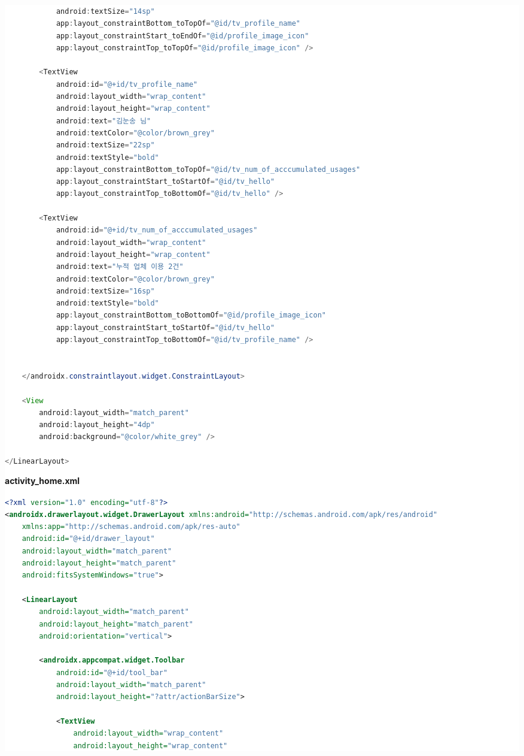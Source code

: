 ```java
            android:textSize="14sp"
            app:layout_constraintBottom_toTopOf="@id/tv_profile_name"
            app:layout_constraintStart_toEndOf="@id/profile_image_icon"
            app:layout_constraintTop_toTopOf="@id/profile_image_icon" />

        <TextView
            android:id="@+id/tv_profile_name"
            android:layout_width="wrap_content"
            android:layout_height="wrap_content"
            android:text="김눈송 님"
            android:textColor="@color/brown_grey"
            android:textSize="22sp"
            android:textStyle="bold"
            app:layout_constraintBottom_toTopOf="@id/tv_num_of_acccumulated_usages"
            app:layout_constraintStart_toStartOf="@id/tv_hello"
            app:layout_constraintTop_toBottomOf="@id/tv_hello" />

        <TextView
            android:id="@+id/tv_num_of_acccumulated_usages"
            android:layout_width="wrap_content"
            android:layout_height="wrap_content"
            android:text="누적 업체 이용 2건"
            android:textColor="@color/brown_grey"
            android:textSize="16sp"
            android:textStyle="bold"
            app:layout_constraintBottom_toBottomOf="@id/profile_image_icon"
            app:layout_constraintStart_toStartOf="@id/tv_hello"
            app:layout_constraintTop_toBottomOf="@id/tv_profile_name" />


    </androidx.constraintlayout.widget.ConstraintLayout>

    <View
        android:layout_width="match_parent"
        android:layout_height="4dp"
        android:background="@color/white_grey" />

</LinearLayout>
```

**activity_home.xml**
```xml
<?xml version="1.0" encoding="utf-8"?>
<androidx.drawerlayout.widget.DrawerLayout xmlns:android="http://schemas.android.com/apk/res/android"
    xmlns:app="http://schemas.android.com/apk/res-auto"
    android:id="@+id/drawer_layout"
    android:layout_width="match_parent"
    android:layout_height="match_parent"
    android:fitsSystemWindows="true">

    <LinearLayout
        android:layout_width="match_parent"
        android:layout_height="match_parent"
        android:orientation="vertical">

        <androidx.appcompat.widget.Toolbar
            android:id="@+id/tool_bar"
            android:layout_width="match_parent"
            android:layout_height="?attr/actionBarSize">

            <TextView
                android:layout_width="wrap_content"
                android:layout_height="wrap_content"
```